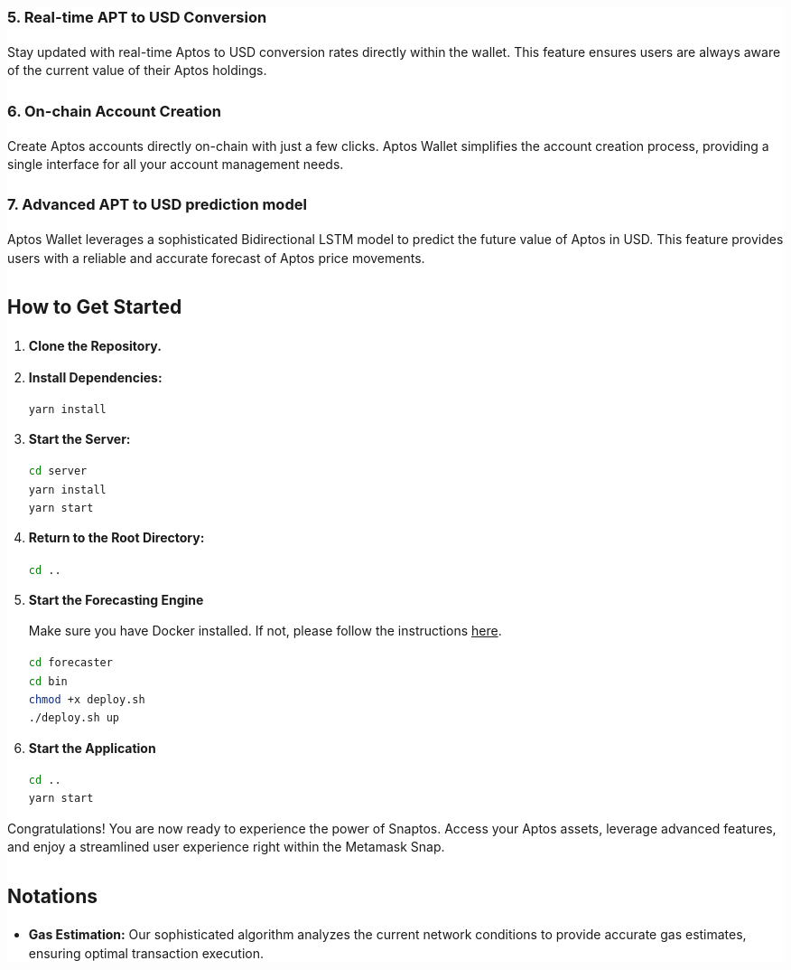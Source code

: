 ### 5. Real-time APT to USD Conversion
Stay updated with real-time Aptos to USD conversion rates directly within the wallet. This feature ensures users are always aware of the current value of their Aptos holdings.

### 6. On-chain Account Creation
Create Aptos accounts directly on-chain with just a few clicks. Aptos Wallet simplifies the account creation process, providing a single interface for all your account management needs.

### 7. Advanced APT to USD prediction model
Aptos Wallet leverages a sophisticated Bidirectional LSTM model to predict the future value of Aptos in USD. This feature provides users with a reliable and accurate forecast of Aptos price movements.

## How to Get Started

1. **Clone the Repository.**
2. **Install Dependencies:**
   ```bash
   yarn install
   ```
3. **Start the Server:**
   ```bash
   cd server
   yarn install
   yarn start
   ```
4. **Return to the Root Directory:**
   ```bash
   cd ..
   ```
5. **Start the Forecasting Engine**

   Make sure you have Docker installed. If not, please follow the instructions [here](https://docs.docker.com/get-docker/).
   ```bash
   cd forecaster
   cd bin
   chmod +x deploy.sh
   ./deploy.sh up
   ```
5. **Start the Application**
   ```bash
   cd ..
   yarn start
   ```

Congratulations! You are now ready to experience the power of Snaptos. Access your Aptos assets, leverage advanced features, and enjoy a streamlined user experience right within the Metamask Snap.

## Notations

- **Gas Estimation:** Our sophisticated algorithm analyzes the current network conditions to provide accurate gas estimates, ensuring optimal transaction execution.

